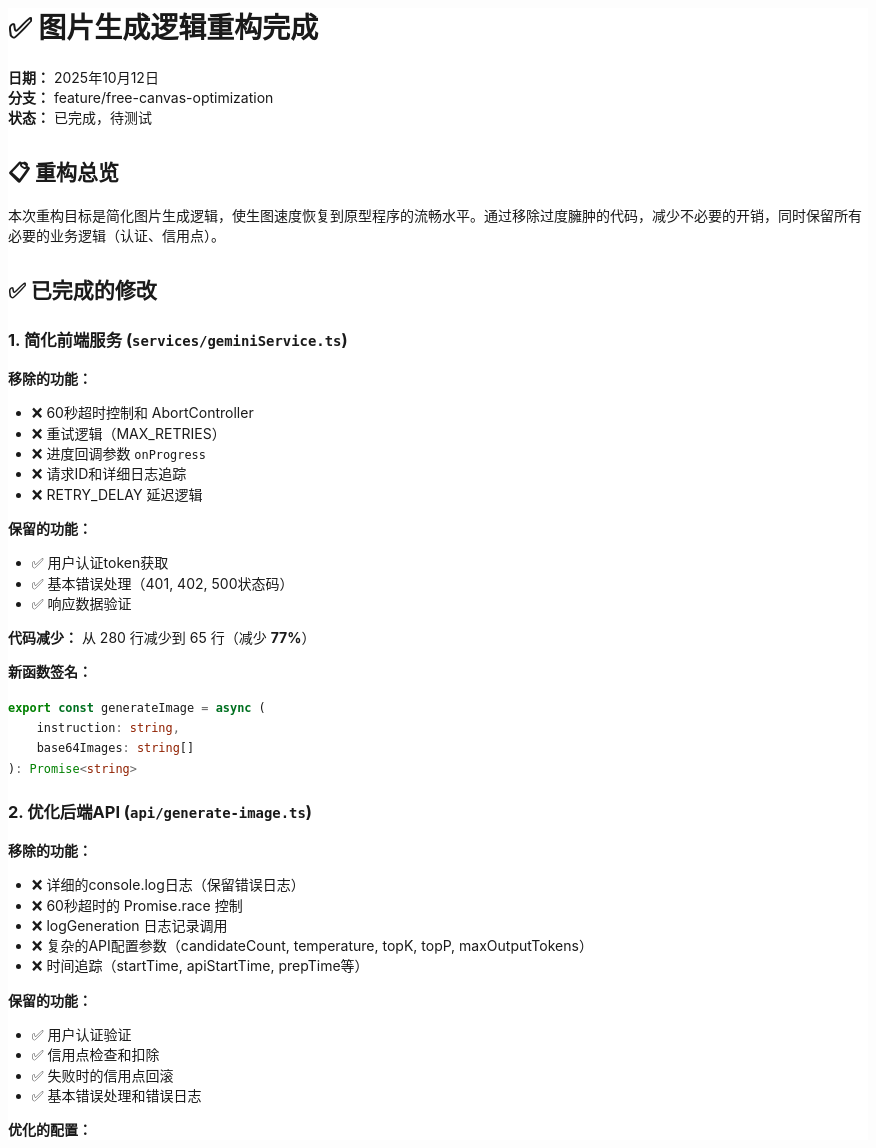 # ✅ 图片生成逻辑重构完成

**日期：** 2025年10月12日  
**分支：** feature/free-canvas-optimization  
**状态：** 已完成，待测试

## 📋 重构总览

本次重构目标是简化图片生成逻辑，使生图速度恢复到原型程序的流畅水平。通过移除过度臃肿的代码，减少不必要的开销，同时保留所有必要的业务逻辑（认证、信用点）。

## ✅ 已完成的修改

### 1. 简化前端服务 (`services/geminiService.ts`)

**移除的功能：**
- ❌ 60秒超时控制和 AbortController
- ❌ 重试逻辑（MAX_RETRIES）
- ❌ 进度回调参数 `onProgress`
- ❌ 请求ID和详细日志追踪
- ❌ RETRY_DELAY 延迟逻辑

**保留的功能：**
- ✅ 用户认证token获取
- ✅ 基本错误处理（401, 402, 500状态码）
- ✅ 响应数据验证

**代码减少：** 从 280 行减少到 65 行（减少 **77%**）

**新函数签名：**
```typescript
export const generateImage = async (
    instruction: string, 
    base64Images: string[]
): Promise<string>
```

### 2. 优化后端API (`api/generate-image.ts`)

**移除的功能：**
- ❌ 详细的console.log日志（保留错误日志）
- ❌ 60秒超时的 Promise.race 控制
- ❌ logGeneration 日志记录调用
- ❌ 复杂的API配置参数（candidateCount, temperature, topK, topP, maxOutputTokens）
- ❌ 时间追踪（startTime, apiStartTime, prepTime等）

**保留的功能：**
- ✅ 用户认证验证
- ✅ 信用点检查和扣除
- ✅ 失败时的信用点回滚
- ✅ 基本错误处理和错误日志

**优化的配置：**
